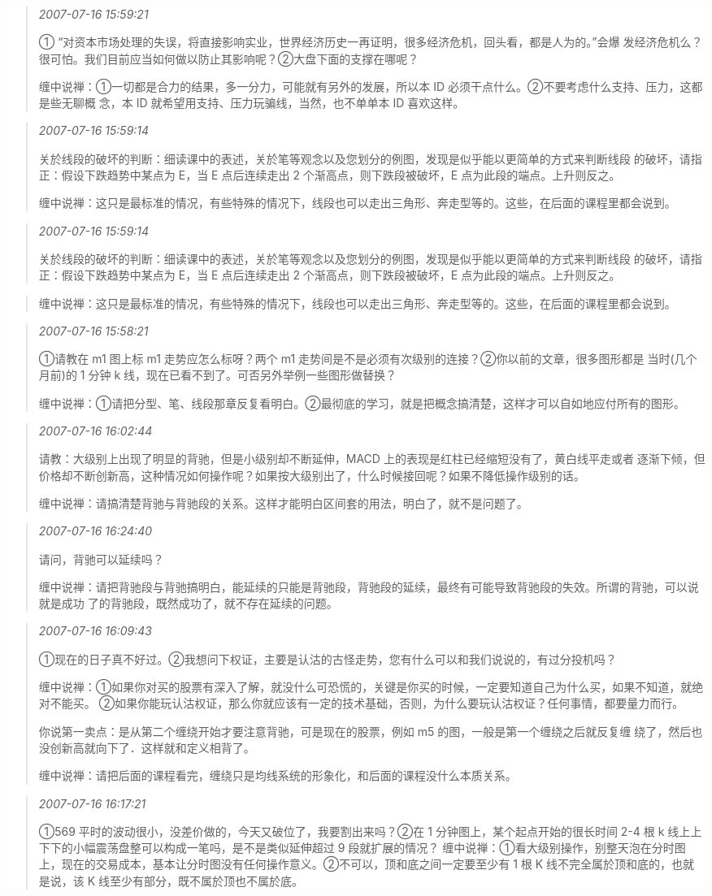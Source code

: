 > *2007-07-16 15:59:21*
>
> ① “对资本市场处理的失误，将直接影响实业，世界经济历史一再证明，很多经济危机，回头看，都是人为的。”会爆 发经济危机么？很可怕。我们目前应当如何做以防止其影响呢？②大盘下面的支撑在哪呢？
>
> 缠中说禅：①一切都是合力的结果，多一分力，可能就有另外的发展，所以本 ID 必须干点什么。②不要考虑什么支持、压力，这都是些无聊概 念，本 ID 就希望用支持、压力玩骗线，当然，也不单单本 ID 喜欢这样。

> *2007-07-16 15:59:14*
>
> 关於线段的破坏的判断：细读课中的表述，关於笔等观念以及您划分的例图，发现是似乎能以更简单的方式来判断线段 的破坏，请指正：假设下跌趋势中某点为 E，当 E 点后连续走出 2 个渐高点，则下跌段被破坏，E 点为此段的端点。上升则反之。
>
> 缠中说禅：这只是最标准的情况，有些特殊的情况下，线段也可以走出三角形、奔走型等的。这些，在后面的课程里都会说到。

> *2007-07-16 15:59:14*
>
> 关於线段的破坏的判断：细读课中的表述，关於笔等观念以及您划分的例图，发现是似乎能以更简单的方式来判断线段 的破坏，请指正：假设下跌趋势中某点为 E，当 E 点后连续走出 2 个渐高点，则下跌段被破坏，E 点为此段的端点。上升则反之。

> 缠中说禅：这只是最标准的情况，有些特殊的情况下，线段也可以走出三角形、奔走型等的。这些，在后面的课程里都会说到。

> *2007-07-16 15:58:21*
>
> ①请教在 m1 图上标 m1 走势应怎么标呀？两个 m1 走势间是不是必须有次级别的连接？②你以前的文章，很多图形都是 当时(几个月前)的 1 分钟 k 线，现在已看不到了。可否另外举例一些图形做替换？
>
> 缠中说禅：①请把分型、笔、线段那章反复看明白。②最彻底的学习，就是把概念搞清楚，这样才可以自如地应付所有的图形。

> *2007-07-16 16:02:44*
>
> 请教：大级别上出现了明显的背驰，但是小级别却不断延伸，MACD 上的表现是红柱已经缩短没有了，黄白线平走或者 逐渐下倾，但价格却不断创新高，这种情况如何操作呢？如果按大级别出了，什么时候接回呢？如果不降低操作级别的话。
>
> 缠中说禅：请搞清楚背驰与背驰段的关系。这样才能明白区间套的用法，明白了，就不是问题了。

> *2007-07-16 16:24:40*
>
> 请问，背驰可以延续吗？ 
>
> 缠中说禅：请把背驰段与背驰搞明白，能延续的只能是背驰段，背驰段的延续，最终有可能导致背驰段的失效。所谓的背驰，可以说就是成功 了的背驰段，既然成功了，就不存在延续的问题。

> *2007-07-16 16:09:43*
>
> ①现在的日子真不好过。②我想问下权证，主要是认沽的古怪走势，您有什么可以和我们说说的，有过分投机吗？ 
>
> 缠中说禅：①如果你对买的股票有深入了解，就没什么可恐慌的，关键是你买的时候，一定要知道自己为什么买，如果不知道，就绝对不能买。 ②如果你能玩认沽权证，那么你就应该有一定的技术基础，否则，为什么要玩认沽权证？任何事情，都要量力而行。 
>
> 你说第一卖点：是从第二个缠绕开始才要注意背驰，可是现在的股票，例如 m5 的图，一般是第一个缠绕之后就反复缠 绕了，然后也没创新高就向下了．这样就和定义相背了。
>
> 缠中说禅：请把后面的课程看完，缠绕只是均线系统的形象化，和后面的课程没什么本质关系。

> *2007-07-16 16:17:21*
>
> ①569 平时的波动很小，没差价做的，今天又破位了，我要割出来吗？②在 1 分钟图上，某个起点开始的很长时间 2-4 根 k 线上上下下的小幅震荡盘整可以构成一笔吗，是不是类似延伸超过 9 段就扩展的情况？
> 缠中说禅：①看大级别操作，别整天泡在分时图上，现在的交易成本，基本让分时图没有任何操作意义。②不可以，顶和底之间一定要至少有 1 根 K 线不完全属於顶和底的，也就是说，该 K 线至少有部分，既不属於顶也不属於底。
